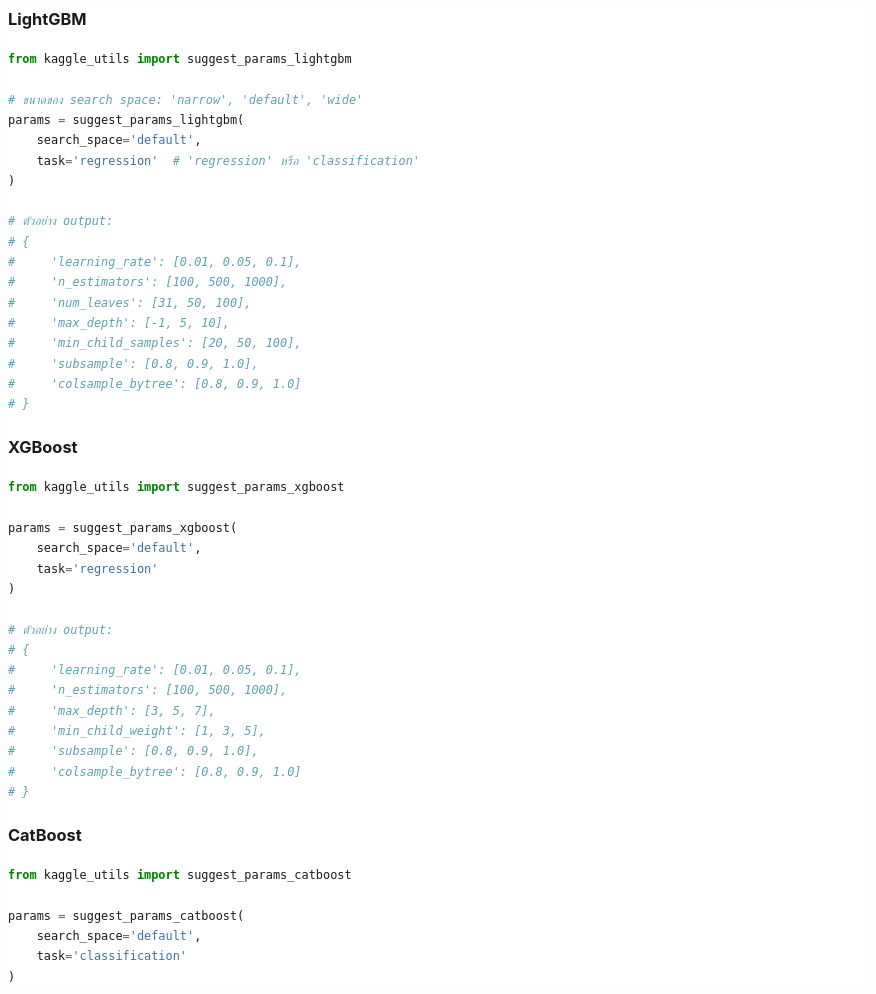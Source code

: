 ### LightGBM

```python
from kaggle_utils import suggest_params_lightgbm

# ขนาดของ search space: 'narrow', 'default', 'wide'
params = suggest_params_lightgbm(
    search_space='default',
    task='regression'  # 'regression' หรือ 'classification'
)

# ตัวอย่าง output:
# {
#     'learning_rate': [0.01, 0.05, 0.1],
#     'n_estimators': [100, 500, 1000],
#     'num_leaves': [31, 50, 100],
#     'max_depth': [-1, 5, 10],
#     'min_child_samples': [20, 50, 100],
#     'subsample': [0.8, 0.9, 1.0],
#     'colsample_bytree': [0.8, 0.9, 1.0]
# }
```

### XGBoost

```python
from kaggle_utils import suggest_params_xgboost

params = suggest_params_xgboost(
    search_space='default',
    task='regression'
)

# ตัวอย่าง output:
# {
#     'learning_rate': [0.01, 0.05, 0.1],
#     'n_estimators': [100, 500, 1000],
#     'max_depth': [3, 5, 7],
#     'min_child_weight': [1, 3, 5],
#     'subsample': [0.8, 0.9, 1.0],
#     'colsample_bytree': [0.8, 0.9, 1.0]
# }
```

### CatBoost

```python
from kaggle_utils import suggest_params_catboost

params = suggest_params_catboost(
    search_space='default',
    task='classification'
)
```
